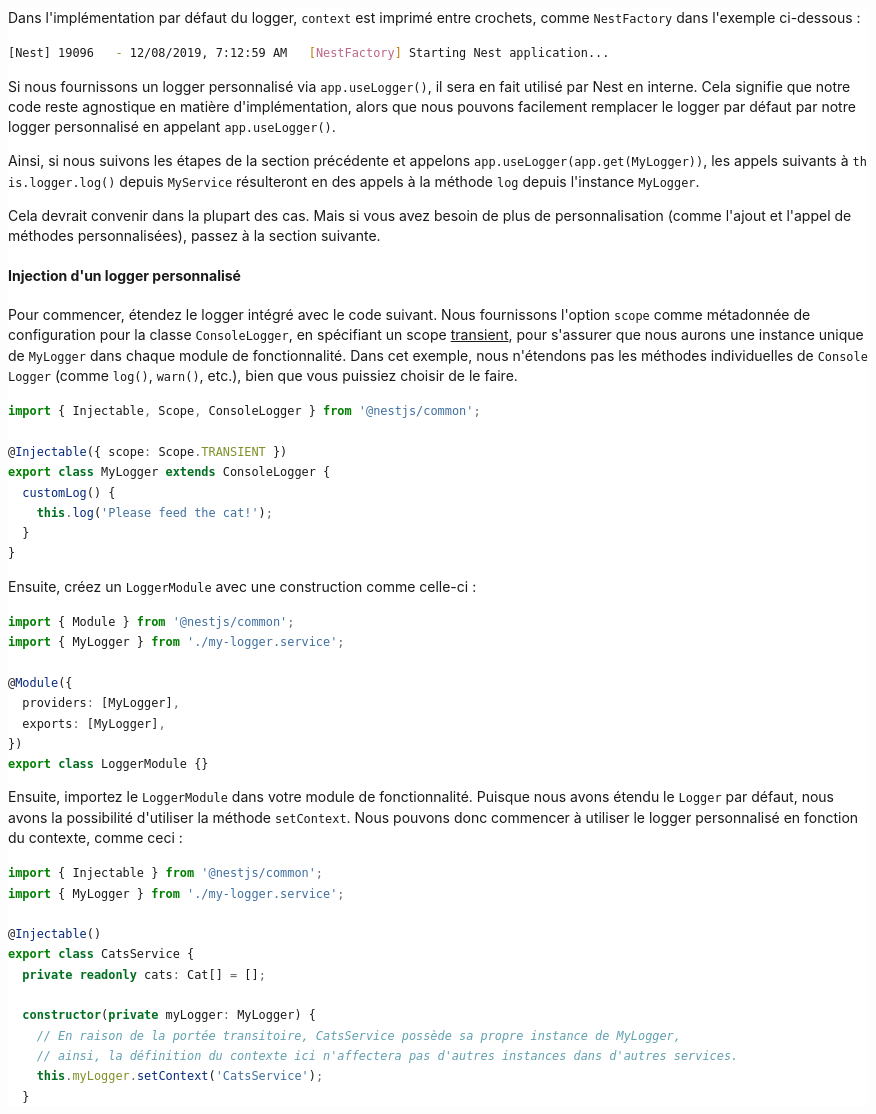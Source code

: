 Dans l'implémentation par défaut du logger, `context` est imprimé entre crochets, comme `NestFactory` dans l'exemple ci-dessous :

```bash
[Nest] 19096   - 12/08/2019, 7:12:59 AM   [NestFactory] Starting Nest application...
```

Si nous fournissons un logger personnalisé via `app.useLogger()`, il sera en fait utilisé par Nest en interne. Cela signifie que notre code reste agnostique en matière d'implémentation, alors que nous pouvons facilement remplacer le logger par défaut par notre logger personnalisé en appelant `app.useLogger()`.

Ainsi, si nous suivons les étapes de la section précédente et appelons `app.useLogger(app.get(MyLogger))`, les appels suivants à `this.logger.log()` depuis `MyService` résulteront en des appels à la méthode `log` depuis l'instance `MyLogger`.

Cela devrait convenir dans la plupart des cas. Mais si vous avez besoin de plus de personnalisation (comme l'ajout et l'appel de méthodes personnalisées), passez à la section suivante.

#### Injection d'un logger personnalisé

Pour commencer, étendez le logger intégré avec le code suivant. Nous fournissons l'option `scope` comme métadonnée de configuration pour la classe `ConsoleLogger`, en spécifiant un scope [transient](/fundamentals/injection-scopes), pour s'assurer que nous aurons une instance unique de `MyLogger` dans chaque module de fonctionnalité. Dans cet exemple, nous n'étendons pas les méthodes individuelles de `ConsoleLogger` (comme `log()`, `warn()`, etc.), bien que vous puissiez choisir de le faire.

```typescript
import { Injectable, Scope, ConsoleLogger } from '@nestjs/common';

@Injectable({ scope: Scope.TRANSIENT })
export class MyLogger extends ConsoleLogger {
  customLog() {
    this.log('Please feed the cat!');
  }
}
```

Ensuite, créez un `LoggerModule` avec une construction comme celle-ci :

```typescript
import { Module } from '@nestjs/common';
import { MyLogger } from './my-logger.service';

@Module({
  providers: [MyLogger],
  exports: [MyLogger],
})
export class LoggerModule {}
```

Ensuite, importez le `LoggerModule` dans votre module de fonctionnalité. Puisque nous avons étendu le `Logger` par défaut, nous avons la possibilité d'utiliser la méthode `setContext`. Nous pouvons donc commencer à utiliser le logger personnalisé en fonction du contexte, comme ceci :

```typescript
import { Injectable } from '@nestjs/common';
import { MyLogger } from './my-logger.service';

@Injectable()
export class CatsService {
  private readonly cats: Cat[] = [];

  constructor(private myLogger: MyLogger) {
    // En raison de la portée transitoire, CatsService possède sa propre instance de MyLogger,
    // ainsi, la définition du contexte ici n'affectera pas d'autres instances dans d'autres services.
    this.myLogger.setContext('CatsService');
  }
```